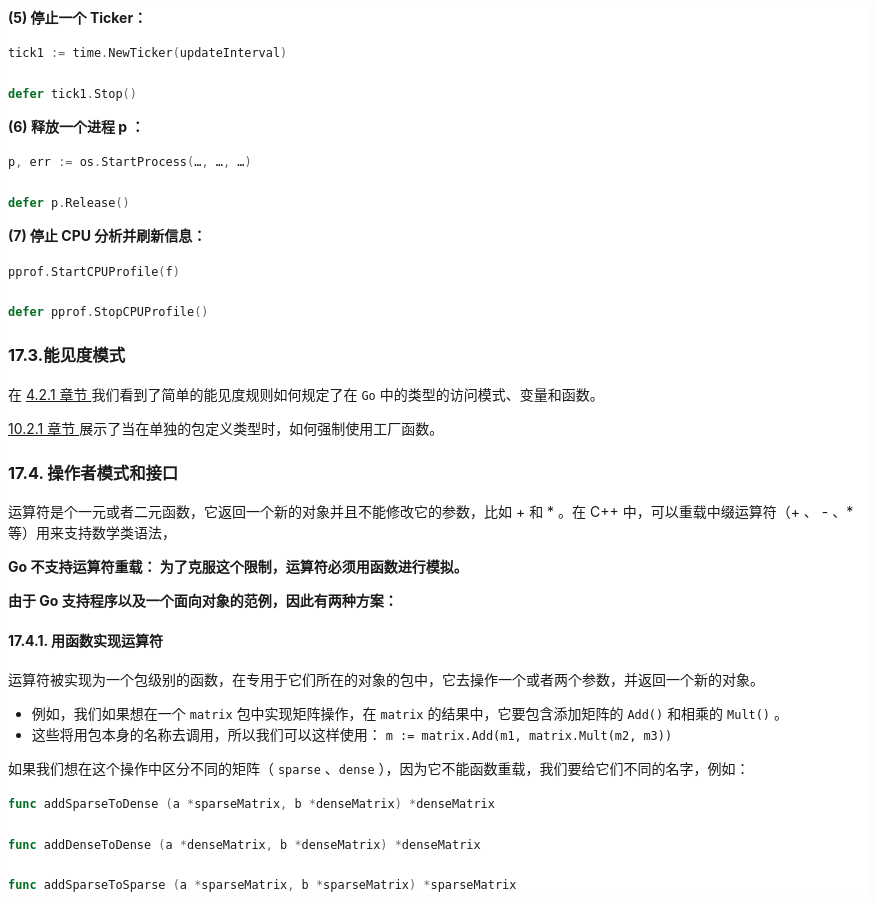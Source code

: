 **(5) 停止一个 Ticker：**

```go
tick1 := time.NewTicker(updateInterval)

defer tick1.Stop()
```

**(6) 释放一个进程 p ：**

```go
p, err := os.StartProcess(…, …, …)

defer p.Release()
```

**(7) 停止 CPU 分析并刷新信息：**

```go
pprof.StartCPUProfile(f)

defer pprof.StopCPUProfile()
```



### 17.3.能见度模式

在 [4.2.1 章节 ](https://learnku.com/docs/the-way-to-go/the-basic-structure-and-elements-of-the-go-program/25)我们看到了简单的能见度规则如何规定了在 `Go` 中的类型的访问模式、变量和函数。

[ 10.2.1 章节 ](https://learnku.com/docs/the-way-to-go/102-creates-an-instance-of-a-structure-using-a-factory-method/83)展示了当在单独的包定义类型时，如何强制使用工厂函数。



### 17.4. 操作者模式和接口

运算符是个一元或者二元函数，它返回一个新的对象并且不能修改它的参数，比如 + 和 * 。在 C++ 中，可以重载中缀运算符（+ 、 - 、* 等）用来支持数学类语法，

**Go 不支持运算符重载： 为了克服这个限制，运算符必须用函数进行模拟。**

**由于 Go 支持程序以及一个面向对象的范例，因此有两种方案：**

#### 17.4.1. 用函数实现运算符

运算符被实现为一个包级别的函数，在专用于它们所在的对象的包中，它去操作一个或者两个参数，并返回一个新的对象。

+ 例如，我们如果想在一个 `matrix` 包中实现矩阵操作，在 `matrix` 的结果中，它要包含添加矩阵的 `Add()` 和相乘的 `Mult()` 。
+ 这些将用包本身的名称去调用，所以我们可以这样使用： `m := matrix.Add(m1, matrix.Mult(m2, m3))`

如果我们想在这个操作中区分不同的矩阵（ `sparse` 、`dense` ），因为它不能函数重载，我们要给它们不同的名字，例如：

```go
func addSparseToDense (a *sparseMatrix, b *denseMatrix) *denseMatrix

func addDenseToDense (a *denseMatrix, b *denseMatrix) *denseMatrix

func addSparseToSparse (a *sparseMatrix, b *sparseMatrix) *sparseMatrix
```
